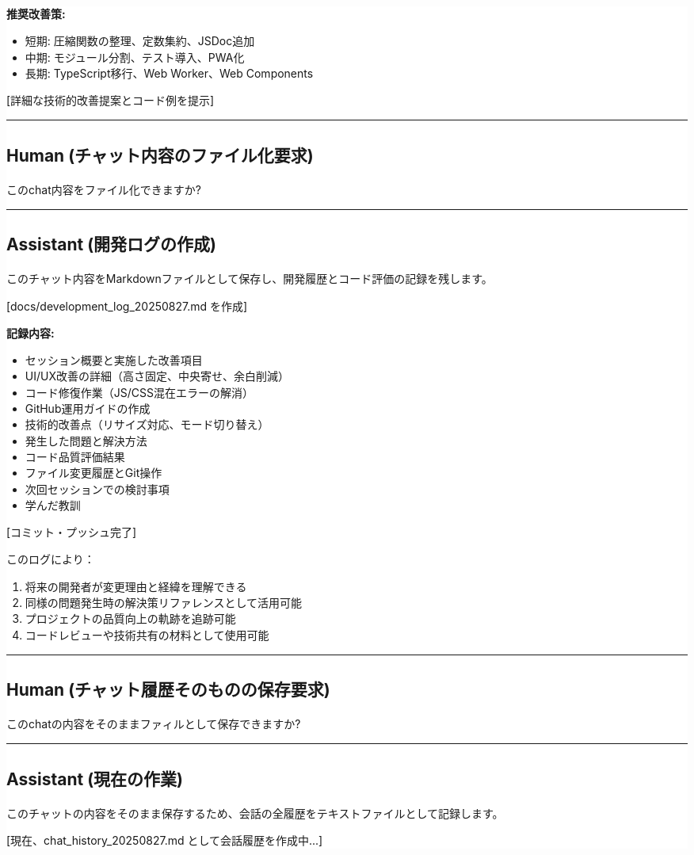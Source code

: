 **推奨改善策:**
- 短期: 圧縮関数の整理、定数集約、JSDoc追加
- 中期: モジュール分割、テスト導入、PWA化
- 長期: TypeScript移行、Web Worker、Web Components

[詳細な技術的改善提案とコード例を提示]

---

## Human (チャット内容のファイル化要求)
このchat内容をファイル化できますか?

---

## Assistant (開発ログの作成)
このチャット内容をMarkdownファイルとして保存し、開発履歴とコード評価の記録を残します。

[docs/development_log_20250827.md を作成]

**記録内容:**
- セッション概要と実施した改善項目
- UI/UX改善の詳細（高さ固定、中央寄せ、余白削減）
- コード修復作業（JS/CSS混在エラーの解消）
- GitHub運用ガイドの作成
- 技術的改善点（リサイズ対応、モード切り替え）
- 発生した問題と解決方法
- コード品質評価結果
- ファイル変更履歴とGit操作
- 次回セッションでの検討事項
- 学んだ教訓

[コミット・プッシュ完了]

このログにより：
1. 将来の開発者が変更理由と経緯を理解できる
2. 同様の問題発生時の解決策リファレンスとして活用可能
3. プロジェクトの品質向上の軌跡を追跡可能
4. コードレビューや技術共有の材料として使用可能

---

## Human (チャット履歴そのものの保存要求)
このchatの内容をそのままファィルとして保存できますか?

---

## Assistant (現在の作業)
このチャットの内容をそのまま保存するため、会話の全履歴をテキストファイルとして記録します。

[現在、chat_history_20250827.md として会話履歴を作成中...]
